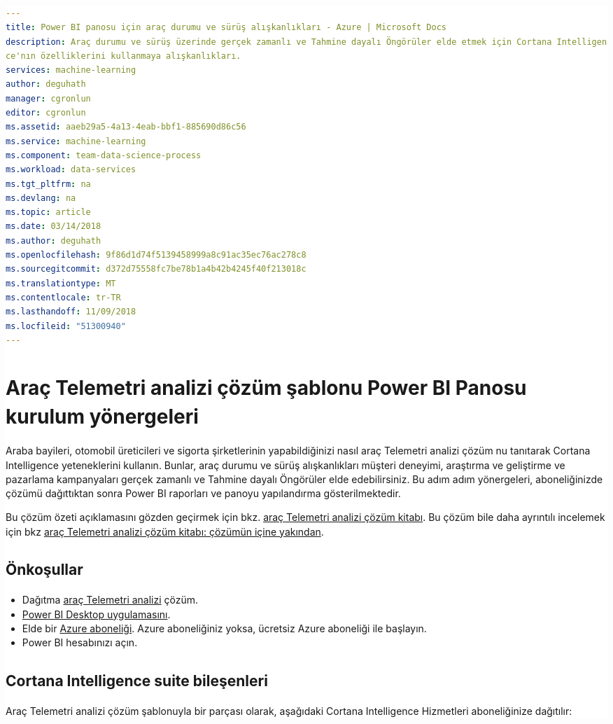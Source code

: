 ```yaml
---
title: Power BI panosu için araç durumu ve sürüş alışkanlıkları - Azure | Microsoft Docs
description: Araç durumu ve sürüş üzerinde gerçek zamanlı ve Tahmine dayalı Öngörüler elde etmek için Cortana Intelligence'nın özelliklerini kullanmaya alışkanlıkları.
services: machine-learning
author: deguhath
manager: cgronlun
editor: cgronlun
ms.assetid: aaeb29a5-4a13-4eab-bbf1-885690d86c56
ms.service: machine-learning
ms.component: team-data-science-process
ms.workload: data-services
ms.tgt_pltfrm: na
ms.devlang: na
ms.topic: article
ms.date: 03/14/2018
ms.author: deguhath
ms.openlocfilehash: 9f86d1d74f5139458999a8c91ac35ec76ac278c8
ms.sourcegitcommit: d372d75558fc7be78b1a4b42b4245f40f213018c
ms.translationtype: MT
ms.contentlocale: tr-TR
ms.lasthandoff: 11/09/2018
ms.locfileid: "51300940"
---
```

# <a name="vehicle-telemetry-analytics-solution-template-power-bi-dashboard-setup-instructions"></a>Araç Telemetri analizi çözüm şablonu Power BI Panosu kurulum yönergeleri

Araba bayileri, otomobil üreticileri ve sigorta şirketlerinin yapabildiğinizi nasıl araç Telemetri analizi çözüm nu tanıtarak Cortana Intelligence yeteneklerini kullanın. Bunlar, araç durumu ve sürüş alışkanlıkları müşteri deneyimi, araştırma ve geliştirme ve pazarlama kampanyaları gerçek zamanlı ve Tahmine dayalı Öngörüler elde edebilirsiniz. Bu adım adım yönergeleri, aboneliğinizde çözümü dağıttıktan sonra Power BI raporları ve panoyu yapılandırma gösterilmektedir. 

Bu çözüm özeti açıklamasını gözden geçirmek için bkz. [araç Telemetri analizi çözüm kitabı](cortana-analytics-playbook-vehicle-telemetry.md).
Bu çözüm bile daha ayrıntılı incelemek için bkz [araç Telemetri analizi çözüm kitabı: çözümün içine yakından](cortana-analytics-playbook-vehicle-telemetry-deep-dive.md).

## <a name="prerequisites"></a>Önkoşullar
* Dağıtma [araç Telemetri analizi](https://gallery.cortanaintelligence.com/Solution/5bdb23f3abb448268b7402ab8907cc90) çözüm. 
* [Power BI Desktop uygulamasını](https://www.microsoft.com/download/details.aspx?id=45331).
* Elde bir [Azure aboneliği](https://azure.microsoft.com/pricing/free-trial/). Azure aboneliğiniz yoksa, ücretsiz Azure aboneliği ile başlayın.
* Power BI hesabınızı açın.

## <a name="cortana-intelligence-suite-components"></a>Cortana Intelligence suite bileşenleri
Araç Telemetri analizi çözüm şablonuyla bir parçası olarak, aşağıdaki Cortana Intelligence Hizmetleri aboneliğinize dağıtılır:
